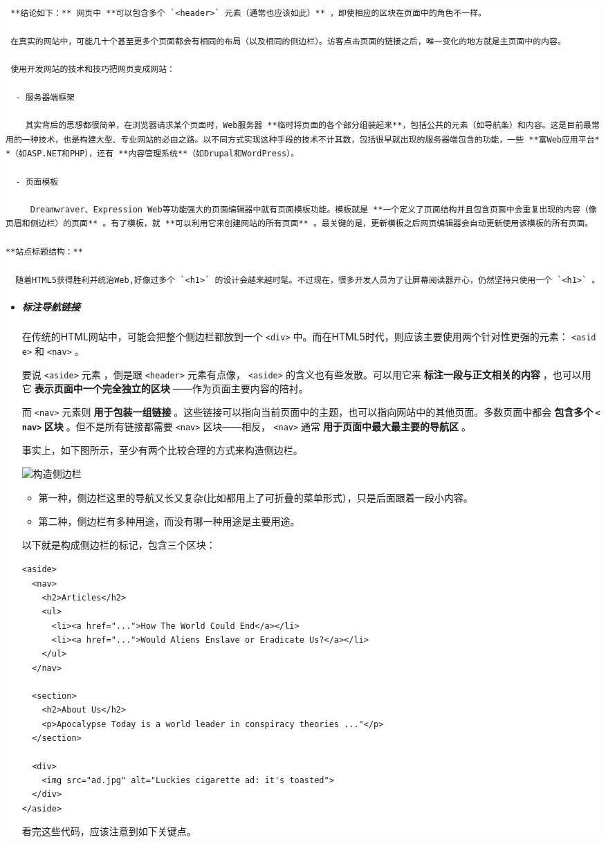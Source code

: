      **结论如下：** 网页中 **可以包含多个 `<header>` 元素（通常也应该如此）** ，即使相应的区块在页面中的角色不一样。
     
     在真实的网站中，可能几十个甚至更多个页面都会有相同的布局（以及相同的侧边栏）。访客点击页面的链接之后，唯一变化的地方就是主页面中的内容。
     
     使用开发网站的技术和技巧把网页变成网站：
      
      - 服务器端框架
      
        其实背后的思想都很简单，在浏览器请求某个页面时，Web服务器 **临时将页面的各个部分组装起来**，包括公共的元素（如导航条）和内容。这是目前最常用的一种技术，也是构建大型、专业网站的必由之路。以不同方式实现这种手段的技术不计其数，包括很早就出现的服务器端包含的功能，一些 **富Web应用平台**（如ASP.NET和PHP），还有 **内容管理系统**（如Drupal和WordPress）。
        
      - 页面模板
        
         Dreamwraver、Expression Web等功能强大的页面编辑器中就有页面模板功能。模板就是 **一个定义了页面结构并且包含页面中会重复出现的内容（像页眉和侧边栏）的页面** 。有了模板，就 **可以利用它来创建网站的所有页面** 。最关键的是，更新模板之后网页编辑器会自动更新使用该模板的所有页面。
        
    **站点标题结构：**
    
      随着HTML5获得胜利并统治Web,好像过多个 `<h1>` 的设计会越来越时髦。不过现在，很多开发人员为了让屏幕阅读器开心，仍然坚持只使用一个 `<h1>` 。
     
   - ##### 标注导航链接
     
     在传统的HTML网站中，可能会把整个侧边栏都放到一个 `<div>` 中。而在HTML5时代，则应该主要使用两个针对性更强的元素： `<aside>` 和 `<nav>` 。
      
     要说 `<aside>` 元素 ，倒是跟 `<header>` 元素有点像， `<aside>` 的含义也有些发散。可以用它来 **标注一段与正文相关的内容** ，也可以用它 **表示页面中一个完全独立的区块** ——作为页面主要内容的陪衬。
      
     而 `<nav>` 元素则 **用于包装一组链接** 。这些链接可以指向当前页面中的主题，也可以指向网站中的其他页面。多数页面中都会 **包含多个 `<nav>` 区块** 。但不是所有链接都需要 `<nav>` 区块——相反， `<nav>` 通常 **用于页面中最大最主要的导航区** 。
     
     事实上，如下图所示，至少有两个比较合理的方式来构造侧边栏。
      
      ![构造侧边栏](http://p9myzkds7.bkt.clouddn.com/Angular/%E6%9E%84%E9%80%A0%E4%BE%A7%E8%BE%B9%E6%A0%8F.jpg)
      
      - 第一种，侧边栏这里的导航又长又复杂(比如都用上了可折叠的菜单形式），只是后面跟着一段小内容。
      
      - 第二种，侧边栏有多种用途，而没有哪一种用途是主要用途。
      
     以下就是构成侧边栏的标记，包含三个区块：
      
      ```
      <aside>
        <nav>
          <h2>Articles</h2>
          <ul>
            <li><a href="...">How The World Could End</a></li>
            <li><a href="...">Would Aliens Enslave or Eradicate Us?</a></li>
          </ul>
        </nav>
        
        <section>
          <h2>About Us</h2>
          <p>Apocalypse Today is a world leader in conspiracy theories ..."</p>
        </section>
        
        <div>
          <img src="ad.jpg" alt="Luckies cigarette ad: it's toasted">
        </div>
      </aside>
      ```
      看完这些代码，应该注意到如下关键点。
      